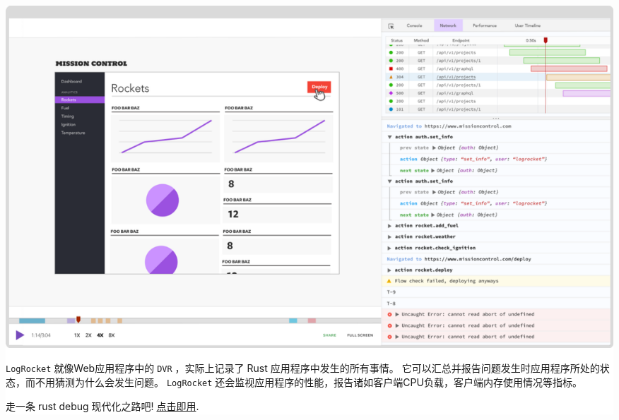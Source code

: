 ![](../image/unsafe_rust.png)



`LogRocket` 就像Web应用程序中的 `DVR` ，实际上记录了 Rust 应用程序中发生的所有事情。 它可以汇总并报告问题发生时应用程序所处的状态，而不用猜测为什么会发生问题。 `LogRocket` 还会监视应用程序的性能，报告诸如客户端CPU负载，客户端内存使用情况等指标。 

走一条 rust debug 现代化之路吧!  [点击即用](https://logrocket.com/signup).

